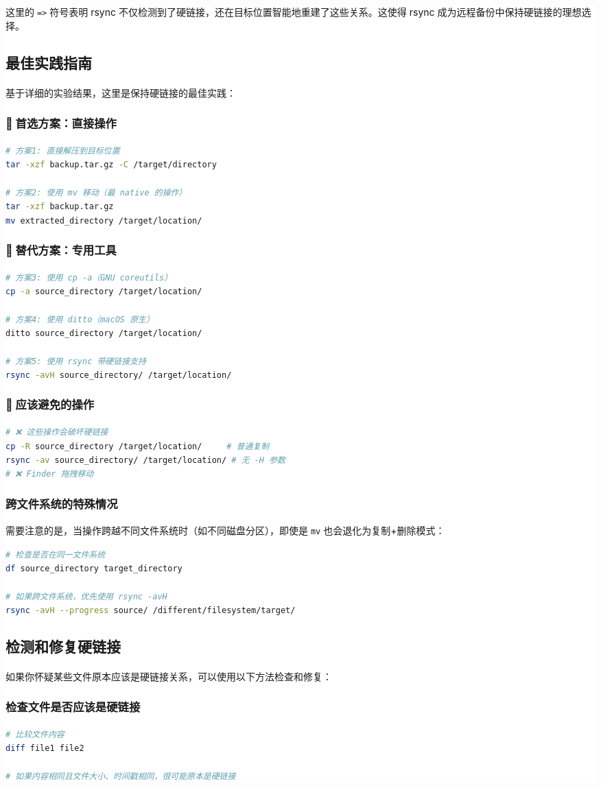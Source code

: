 这里的 `=>` 符号表明 rsync 不仅检测到了硬链接，还在目标位置智能地重建了这些关系。这使得 rsync 成为远程备份中保持硬链接的理想选择。

## 最佳实践指南

基于详细的实验结果，这里是保持硬链接的最佳实践：

### 🥇 首选方案：直接操作
```bash
# 方案1: 直接解压到目标位置
tar -xzf backup.tar.gz -C /target/directory

# 方案2: 使用 mv 移动（最 native 的操作）
tar -xzf backup.tar.gz
mv extracted_directory /target/location/
```

### 🥈 替代方案：专用工具
```bash
# 方案3: 使用 cp -a（GNU coreutils）
cp -a source_directory /target/location/

# 方案4: 使用 ditto（macOS 原生）
ditto source_directory /target/location/

# 方案5: 使用 rsync 带硬链接支持
rsync -avH source_directory/ /target/location/
```

### 🚫 应该避免的操作
```bash
# ❌ 这些操作会破坏硬链接
cp -R source_directory /target/location/     # 普通复制
rsync -av source_directory/ /target/location/ # 无 -H 参数
# ❌ Finder 拖拽移动
```

### 跨文件系统的特殊情况

需要注意的是，当操作跨越不同文件系统时（如不同磁盘分区），即使是 `mv` 也会退化为复制+删除模式：

```bash
# 检查是否在同一文件系统
df source_directory target_directory

# 如果跨文件系统，优先使用 rsync -avH
rsync -avH --progress source/ /different/filesystem/target/
```

## 检测和修复硬链接

如果你怀疑某些文件原本应该是硬链接关系，可以使用以下方法检查和修复：

### 检查文件是否应该是硬链接
```bash
# 比较文件内容
diff file1 file2

# 如果内容相同且文件大小、时间戳相同，很可能原本是硬链接
```
